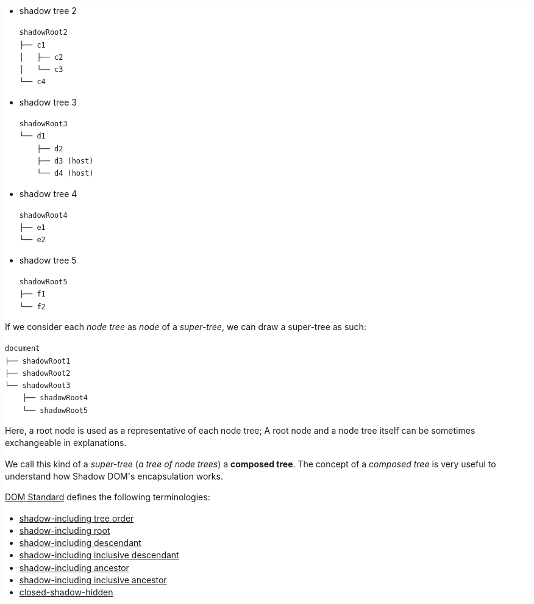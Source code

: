 - shadow tree 2

  ``` text
  shadowRoot2
  ├── c1
  │   ├── c2
  │   └── c3
  └── c4
  ```

- shadow tree 3

  ``` text
  shadowRoot3
  └── d1
      ├── d2
      ├── d3 (host)
      └── d4 (host)
  ```

- shadow tree 4

  ``` text
  shadowRoot4
  ├── e1
  └── e2
  ```

- shadow tree 5

  ``` text
  shadowRoot5
  ├── f1
  └── f2
  ```

If we consider each *node tree* as *node* of a *super-tree*, we can draw a super-tree as such:

``` text
document
├── shadowRoot1
├── shadowRoot2
└── shadowRoot3
    ├── shadowRoot4
    └── shadowRoot5
```

Here, a root node is used as a representative of each node tree; A root node and a node tree itself can be sometimes exchangeable in explanations.

We call this kind of a *super-tree* (*a tree of node trees*) a **composed tree**.
The concept of a *composed tree* is very useful to understand how Shadow DOM's encapsulation works.

[DOM Standard] defines the following terminologies:

- [shadow-including tree order](https://dom.spec.whatwg.org/#concept-shadow-including-tree-order)
- [shadow-including root](https://dom.spec.whatwg.org/#concept-shadow-including-root)
- [shadow-including descendant](https://dom.spec.whatwg.org/#concept-shadow-including-descendant)
- [shadow-including inclusive descendant](https://dom.spec.whatwg.org/#concept-shadow-including-inclusive-descendant)
- [shadow-including ancestor](https://dom.spec.whatwg.org/#concept-shadow-including-ancestor)
- [shadow-including inclusive ancestor](https://dom.spec.whatwg.org/#concept-shadow-including-inclusive-ancestor)
- [closed-shadow-hidden](https://dom.spec.whatwg.org/#concept-closed-shadow-hidden)


[DOM]: https://dom.spec.whatwg.org/
[DOM Standard]: https://dom.spec.whatwg.org/